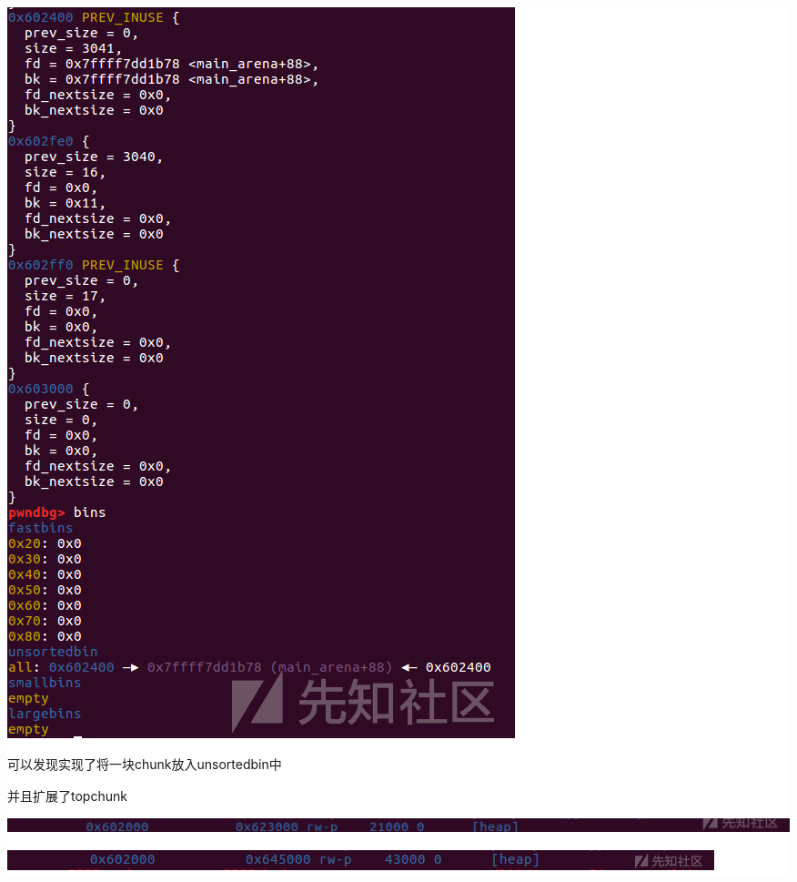 [![](assets/1701606938-b573eef14c13e0a217bacad6b923e895.png)](https://xzfile.aliyuncs.com/media/upload/picture/20231014201419-3383ad92-6a8b-1.png)

可以发现实现了将一块chunk放入unsortedbin中

并且扩展了topchunk

[![](assets/1701606938-700e889089c123875e157c8e192302bf.png)](https://xzfile.aliyuncs.com/media/upload/picture/20231014201426-37fa473c-6a8b-1.png)

[![](assets/1701606938-44e71daaf4e3280e0930ae79d5526044.png)](https://xzfile.aliyuncs.com/media/upload/picture/20231014201431-3aaa7920-6a8b-1.png)
